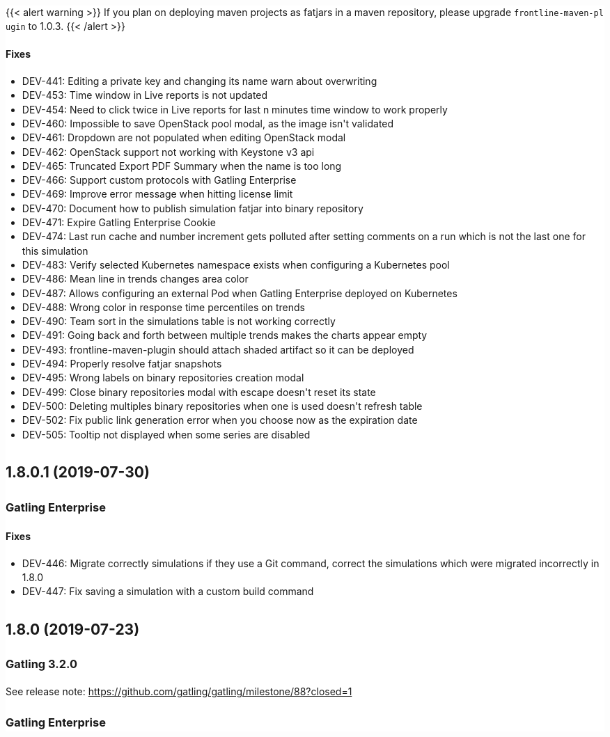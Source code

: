 {{< alert warning >}}
If you plan on deploying maven projects as fatjars in a maven repository, please upgrade `frontline-maven-plugin` to 1.0.3.
{{< /alert >}}

#### Fixes

* DEV-441: Editing a private key and changing its name warn about overwriting
* DEV-453: Time window in Live reports is not updated
* DEV-454: Need to click twice in Live reports for last n minutes time window to work properly
* DEV-460: Impossible to save OpenStack pool modal, as the image isn't validated
* DEV-461: Dropdown are not populated when editing OpenStack modal
* DEV-462: OpenStack support not working with Keystone v3 api
* DEV-465: Truncated Export PDF Summary when the name is too long
* DEV-466: Support custom protocols with Gatling Enterprise
* DEV-469: Improve error message when hitting license limit
* DEV-470: Document how to publish simulation fatjar into binary repository
* DEV-471: Expire Gatling Enterprise Cookie
* DEV-474: Last run cache and number increment gets polluted after setting comments on a run which is not the last one for this simulation
* DEV-483: Verify selected Kubernetes namespace exists when configuring a Kubernetes pool
* DEV-486: Mean line in trends changes area color
* DEV-487: Allows configuring an external Pod when Gatling Enterprise deployed on Kubernetes
* DEV-488: Wrong color in response time percentiles on trends
* DEV-490: Team sort in the simulations table is not working correctly
* DEV-491: Going back and forth between multiple trends makes the charts appear empty
* DEV-493: frontline-maven-plugin should attach shaded artifact so it can be deployed
* DEV-494: Properly resolve fatjar snapshots
* DEV-495: Wrong labels on binary repositories creation modal
* DEV-499: Close binary repositories modal with escape doesn't reset its state
* DEV-500: Deleting multiples binary repositories when one is used doesn't refresh table
* DEV-502: Fix public link generation error when you choose now as the expiration date
* DEV-505: Tooltip not displayed when some series are disabled

## 1.8.0.1 (2019-07-30)

### Gatling Enterprise

#### Fixes

* DEV-446: Migrate correctly simulations if they use a Git command, correct the simulations which were migrated incorrectly in 1.8.0
* DEV-447: Fix saving a simulation with a custom build command

## 1.8.0 (2019-07-23)

### Gatling 3.2.0

See release note: https://github.com/gatling/gatling/milestone/88?closed=1

### Gatling Enterprise
